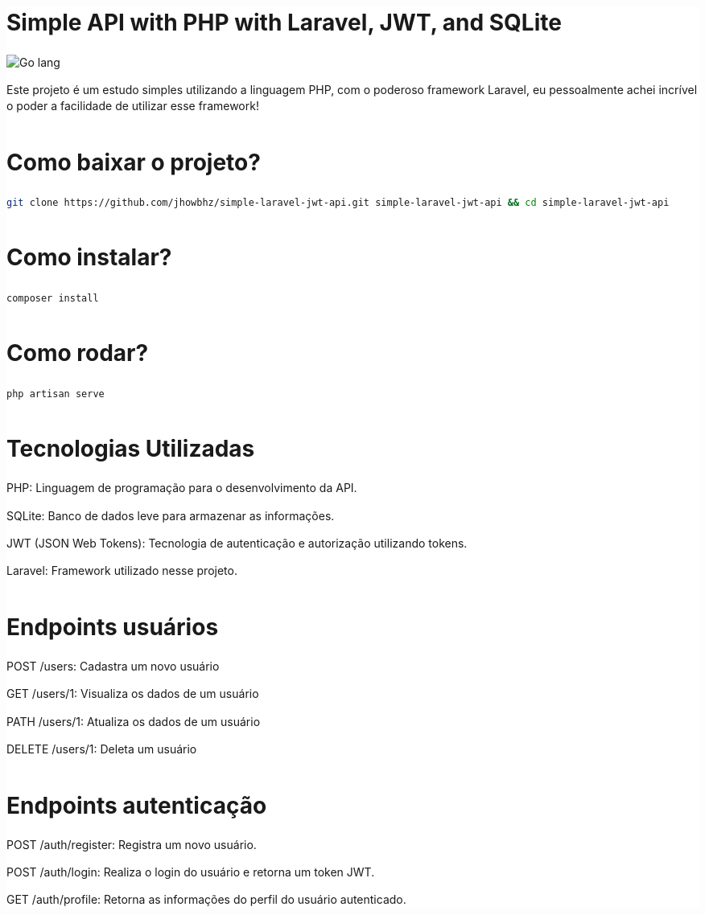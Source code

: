 # Simple API with PHP with Laravel, JWT, and SQLite

<img src="https://github.com/user-attachments/assets/e892726f-5391-4986-b360-cfd7a4afe731" width="100%" alt="Go lang"/>

Este projeto é um estudo simples utilizando a linguagem PHP, com o poderoso framework Laravel, eu pessoalmente achei incrível o poder a facilidade de utilizar esse framework!

# Como baixar o projeto?
```bash
git clone https://github.com/jhowbhz/simple-laravel-jwt-api.git simple-laravel-jwt-api && cd simple-laravel-jwt-api
```

# Como instalar?
```bash
composer install
```

# Como rodar?
```bash
php artisan serve
```

# Tecnologias Utilizadas
PHP: Linguagem de programação para o desenvolvimento da API.

SQLite: Banco de dados leve para armazenar as informações.

JWT (JSON Web Tokens): Tecnologia de autenticação e autorização utilizando tokens.

Laravel: Framework utilizado nesse projeto.

# Endpoints usuários

POST /users: Cadastra um novo usuário

GET /users/1: Visualiza os dados de um usuário

PATH /users/1: Atualiza os dados de um usuário

DELETE /users/1: Deleta um usuário

# Endpoints autenticação

POST /auth/register: Registra um novo usuário.

POST /auth/login: Realiza o login do usuário e retorna um token JWT.

GET /auth/profile: Retorna as informações do perfil do usuário autenticado.
